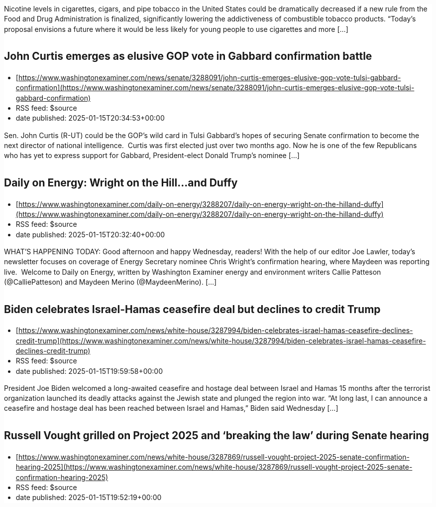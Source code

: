 Nicotine levels in cigarettes, cigars, and pipe tobacco in the United States could be dramatically decreased if a new rule from the Food and Drug Administration is finalized, significantly lowering the addictiveness of combustible tobacco products. “Today’s proposal envisions a future where it would be less likely for young people to use cigarettes and more [&#8230;]

## John Curtis emerges as elusive GOP vote in Gabbard confirmation battle
 - [https://www.washingtonexaminer.com/news/senate/3288091/john-curtis-emerges-elusive-gop-vote-tulsi-gabbard-confirmation](https://www.washingtonexaminer.com/news/senate/3288091/john-curtis-emerges-elusive-gop-vote-tulsi-gabbard-confirmation)
 - RSS feed: $source
 - date published: 2025-01-15T20:34:53+00:00

Sen. John Curtis (R-UT) could be the GOP’s wild card in Tulsi Gabbard’s hopes of securing Senate confirmation to become the next director of national intelligence.&#160; Curtis was first elected just over two months ago. Now he is one of the few Republicans who has yet to express support for Gabbard, President-elect Donald Trump’s nominee [&#8230;]

## Daily on Energy: Wright on the Hill…and Duffy
 - [https://www.washingtonexaminer.com/daily-on-energy/3288207/daily-on-energy-wright-on-the-hilland-duffy](https://www.washingtonexaminer.com/daily-on-energy/3288207/daily-on-energy-wright-on-the-hilland-duffy)
 - RSS feed: $source
 - date published: 2025-01-15T20:32:40+00:00

WHAT’S HAPPENING TODAY: Good afternoon and happy Wednesday, readers! With the help of our editor Joe Lawler, today’s newsletter focuses on coverage of Energy Secretary nominee Chris Wright’s confirmation hearing, where Maydeen was reporting live.&#160; Welcome to Daily on Energy, written by Washington Examiner energy and environment writers Callie Patteson (@CalliePatteson) and Maydeen Merino (@MaydeenMerino). [&#8230;]

## Biden celebrates Israel-Hamas ceasefire deal but declines to credit Trump
 - [https://www.washingtonexaminer.com/news/white-house/3287994/biden-celebrates-israel-hamas-ceasefire-declines-credit-trump](https://www.washingtonexaminer.com/news/white-house/3287994/biden-celebrates-israel-hamas-ceasefire-declines-credit-trump)
 - RSS feed: $source
 - date published: 2025-01-15T19:59:58+00:00

President Joe Biden welcomed a long-awaited ceasefire and hostage deal between Israel and Hamas 15 months after the terrorist organization launched its deadly attacks against the Jewish state and plunged the region into war. &#8220;At long last, I can announce a ceasefire and hostage deal has been reached between Israel and Hamas,&#8221; Biden said Wednesday [&#8230;]

## Russell Vought grilled on Project 2025 and ‘breaking the law’ during Senate hearing
 - [https://www.washingtonexaminer.com/news/white-house/3287869/russell-vought-project-2025-senate-confirmation-hearing-2025](https://www.washingtonexaminer.com/news/white-house/3287869/russell-vought-project-2025-senate-confirmation-hearing-2025)
 - RSS feed: $source
 - date published: 2025-01-15T19:52:19+00:00
